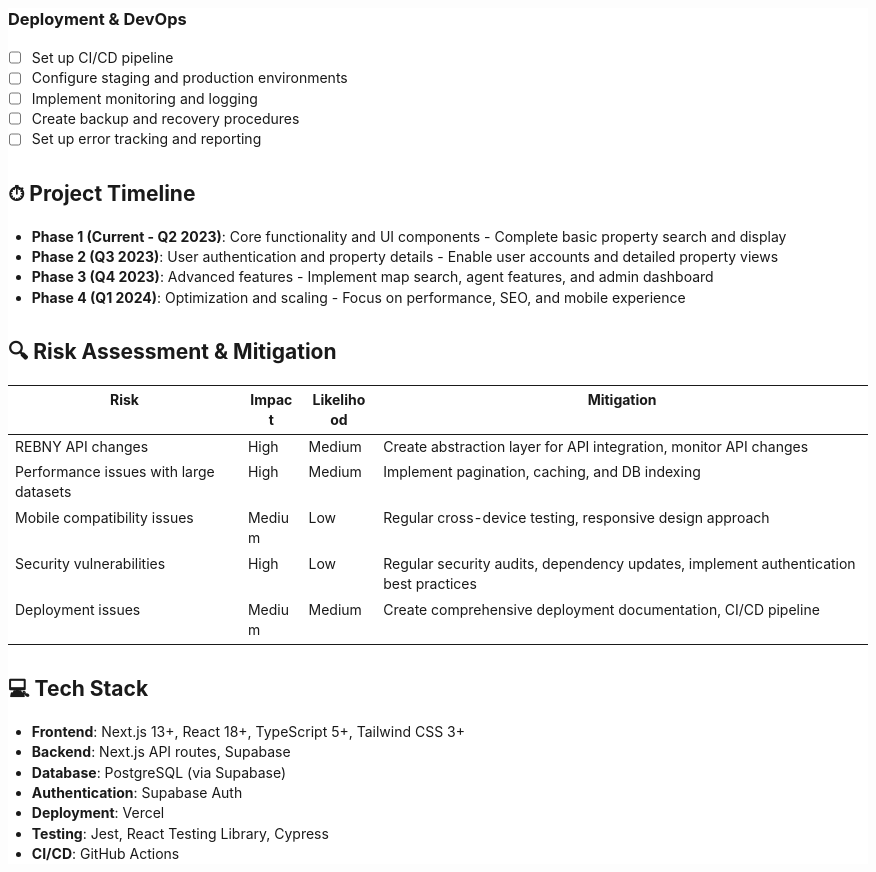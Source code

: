 ### Deployment & DevOps
- [ ] Set up CI/CD pipeline
- [ ] Configure staging and production environments
- [ ] Implement monitoring and logging
- [ ] Create backup and recovery procedures
- [ ] Set up error tracking and reporting

## ⏱ Project Timeline
- **Phase 1 (Current - Q2 2023)**: Core functionality and UI components - Complete basic property search and display
- **Phase 2 (Q3 2023)**: User authentication and property details - Enable user accounts and detailed property views
- **Phase 3 (Q4 2023)**: Advanced features - Implement map search, agent features, and admin dashboard
- **Phase 4 (Q1 2024)**: Optimization and scaling - Focus on performance, SEO, and mobile experience

## 🔍 Risk Assessment & Mitigation

| Risk | Impact | Likelihood | Mitigation |
|------|--------|------------|------------|
| REBNY API changes | High | Medium | Create abstraction layer for API integration, monitor API changes |
| Performance issues with large datasets | High | Medium | Implement pagination, caching, and DB indexing |
| Mobile compatibility issues | Medium | Low | Regular cross-device testing, responsive design approach |
| Security vulnerabilities | High | Low | Regular security audits, dependency updates, implement authentication best practices |
| Deployment issues | Medium | Medium | Create comprehensive deployment documentation, CI/CD pipeline |

## 💻 Tech Stack
- **Frontend**: Next.js 13+, React 18+, TypeScript 5+, Tailwind CSS 3+
- **Backend**: Next.js API routes, Supabase
- **Database**: PostgreSQL (via Supabase)
- **Authentication**: Supabase Auth
- **Deployment**: Vercel
- **Testing**: Jest, React Testing Library, Cypress
- **CI/CD**: GitHub Actions